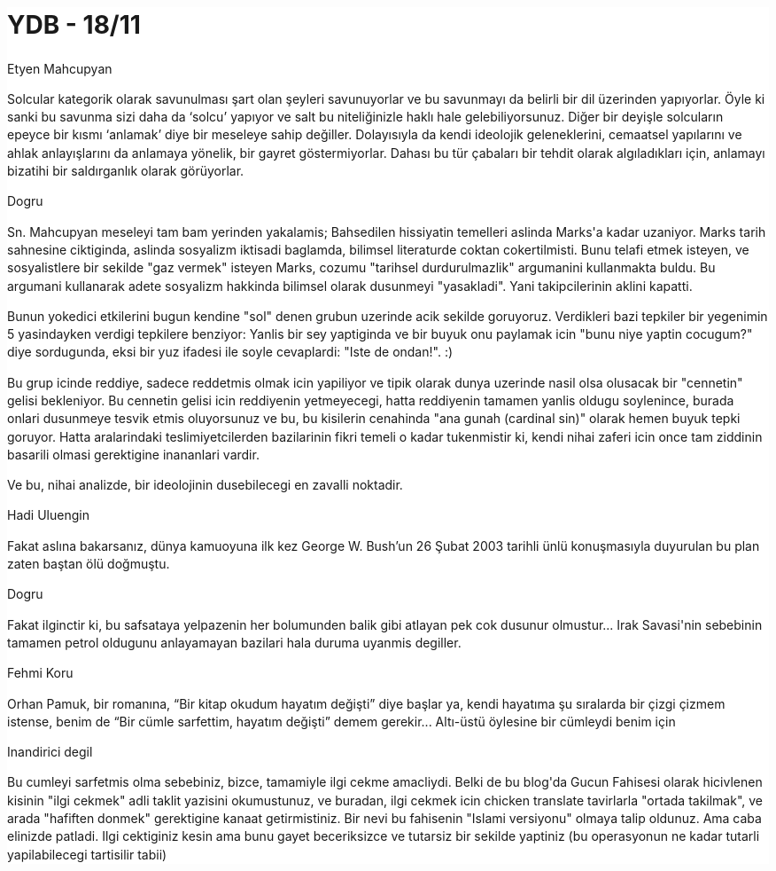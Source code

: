 # YDB - 18/11

Etyen Mahcupyan

Solcular kategorik olarak savunulması şart olan şeyleri savunuyorlar ve bu savunmayı da belirli bir dil üzerinden yapıyorlar. Öyle ki sanki bu savunma sizi daha da ‘solcu’ yapıyor ve salt bu niteliğinizle haklı hale gelebiliyorsunuz. Diğer bir deyişle solcuların epeyce bir kısmı ‘anlamak’ diye bir meseleye sahip değiller. Dolayısıyla da kendi ideolojik geleneklerini, cemaatsel yapılarını ve ahlak anlayışlarını da anlamaya yönelik, bir gayret göstermiyorlar. Dahası bu tür çabaları bir tehdit olarak algıladıkları için, anlamayı bizatihi bir saldırganlık olarak görüyorlar.

Dogru

Sn. Mahcupyan meseleyi tam bam yerinden yakalamis; Bahsedilen hissiyatin temelleri aslinda Marks'a kadar uzaniyor. Marks tarih sahnesine ciktiginda, aslinda sosyalizm iktisadi baglamda, bilimsel literaturde coktan cokertilmisti. Bunu telafi etmek isteyen, ve sosyalistlere bir sekilde "gaz vermek" isteyen Marks, cozumu "tarihsel durdurulmazlik" argumanini kullanmakta buldu. Bu argumani kullanarak adete sosyalizm hakkinda bilimsel olarak dusunmeyi "yasakladi". Yani takipcilerinin aklini kapatti.

Bunun yokedici etkilerini bugun kendine "sol" denen grubun uzerinde acik sekilde goruyoruz. Verdikleri bazi tepkiler bir yegenimin 5 yasindayken verdigi tepkilere benziyor: Yanlis bir sey yaptiginda ve bir buyuk onu paylamak icin "bunu niye yaptin cocugum?" diye sordugunda, eksi bir yuz ifadesi ile soyle cevaplardi: "Iste de ondan!". :)

Bu grup icinde reddiye, sadece reddetmis olmak icin yapiliyor ve tipik olarak dunya uzerinde nasil olsa olusacak bir "cennetin" gelisi bekleniyor. Bu cennetin gelisi icin reddiyenin yetmeyecegi, hatta reddiyenin tamamen yanlis oldugu soylenince, burada onlari dusunmeye tesvik etmis oluyorsunuz ve bu, bu kisilerin cenahinda "ana gunah (cardinal sin)" olarak hemen buyuk tepki goruyor. Hatta aralarindaki teslimiyetcilerden bazilarinin fikri temeli o kadar tukenmistir ki, kendi nihai zaferi icin once tam ziddinin basarili olmasi gerektigine inananlari vardir.

Ve bu, nihai analizde, bir ideolojinin dusebilecegi en zavalli noktadir.

Hadi Uluengin

Fakat aslına bakarsanız, dünya kamuoyuna ilk kez George W. Bush’un 26 Şubat 2003 tarihli ünlü konuşmasıyla duyurulan bu plan zaten baştan ölü doğmuştu.

Dogru

Fakat ilginctir ki, bu safsataya yelpazenin her bolumunden balik gibi atlayan pek cok dusunur olmustur... Irak Savasi'nin sebebinin tamamen petrol oldugunu anlayamayan bazilari hala duruma uyanmis degiller.

Fehmi Koru

Orhan Pamuk, bir romanına, “Bir kitap okudum hayatım değişti” diye başlar ya, kendi hayatıma şu sıralarda bir çizgi çizmem istense, benim de “Bir cümle sarfettim, hayatım değişti” demem gerekir... Altı-üstü öylesine bir cümleydi benim için

Inandirici degil

Bu cumleyi sarfetmis olma sebebiniz, bizce, tamamiyle ilgi cekme amacliydi. Belki de bu blog'da Gucun Fahisesi olarak hicivlenen kisinin "ilgi cekmek" adli taklit yazisini okumustunuz, ve buradan, ilgi cekmek icin chicken translate tavirlarla "ortada takilmak", ve arada "hafiften donmek" gerektigine kanaat getirmistiniz. Bir nevi bu fahisenin "Islami versiyonu" olmaya talip oldunuz. Ama caba elinizde patladi. Ilgi cektiginiz kesin ama bunu gayet beceriksizce ve tutarsiz bir sekilde yaptiniz (bu operasyonun ne kadar tutarli yapilabilecegi tartisilir tabii)
